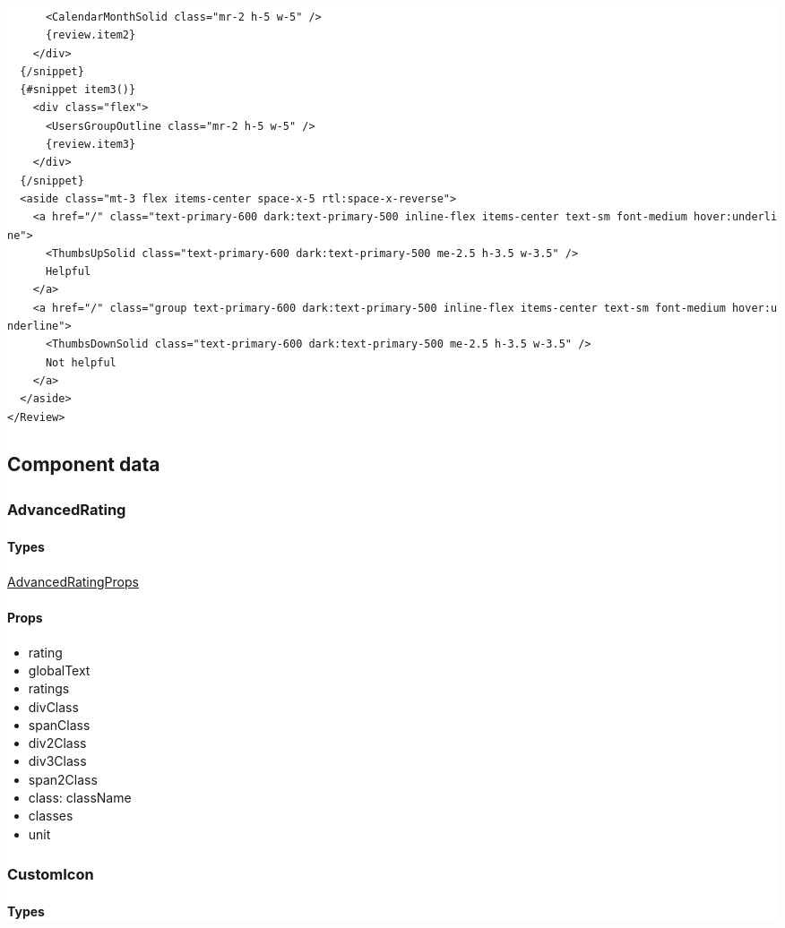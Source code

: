 ```svelte
      <CalendarMonthSolid class="mr-2 h-5 w-5" />
      {review.item2}
    </div>
  {/snippet}
  {#snippet item3()}
    <div class="flex">
      <UsersGroupOutline class="mr-2 h-5 w-5" />
      {review.item3}
    </div>
  {/snippet}
  <aside class="mt-3 flex items-center space-x-5 rtl:space-x-reverse">
    <a href="/" class="text-primary-600 dark:text-primary-500 inline-flex items-center text-sm font-medium hover:underline">
      <ThumbsUpSolid class="text-primary-600 dark:text-primary-500 me-2.5 h-3.5 w-3.5" />
      Helpful
    </a>
    <a href="/" class="group text-primary-600 dark:text-primary-500 inline-flex items-center text-sm font-medium hover:underline">
      <ThumbsDownSolid class="text-primary-600 dark:text-primary-500 me-2.5 h-3.5 w-3.5" />
      Not helpful
    </a>
  </aside>
</Review>
```

## Component data

### AdvancedRating

#### Types

[AdvancedRatingProps](https://github.com/themesberg/flowbite-svelte/blob/main/src/lib/types.ts#L1248)

#### Props

- rating
- globalText
- ratings
- divClass
- spanClass
- div2Class
- div3Class
- span2Class
- class: className
- classes
- unit

### CustomIcon

#### Types
